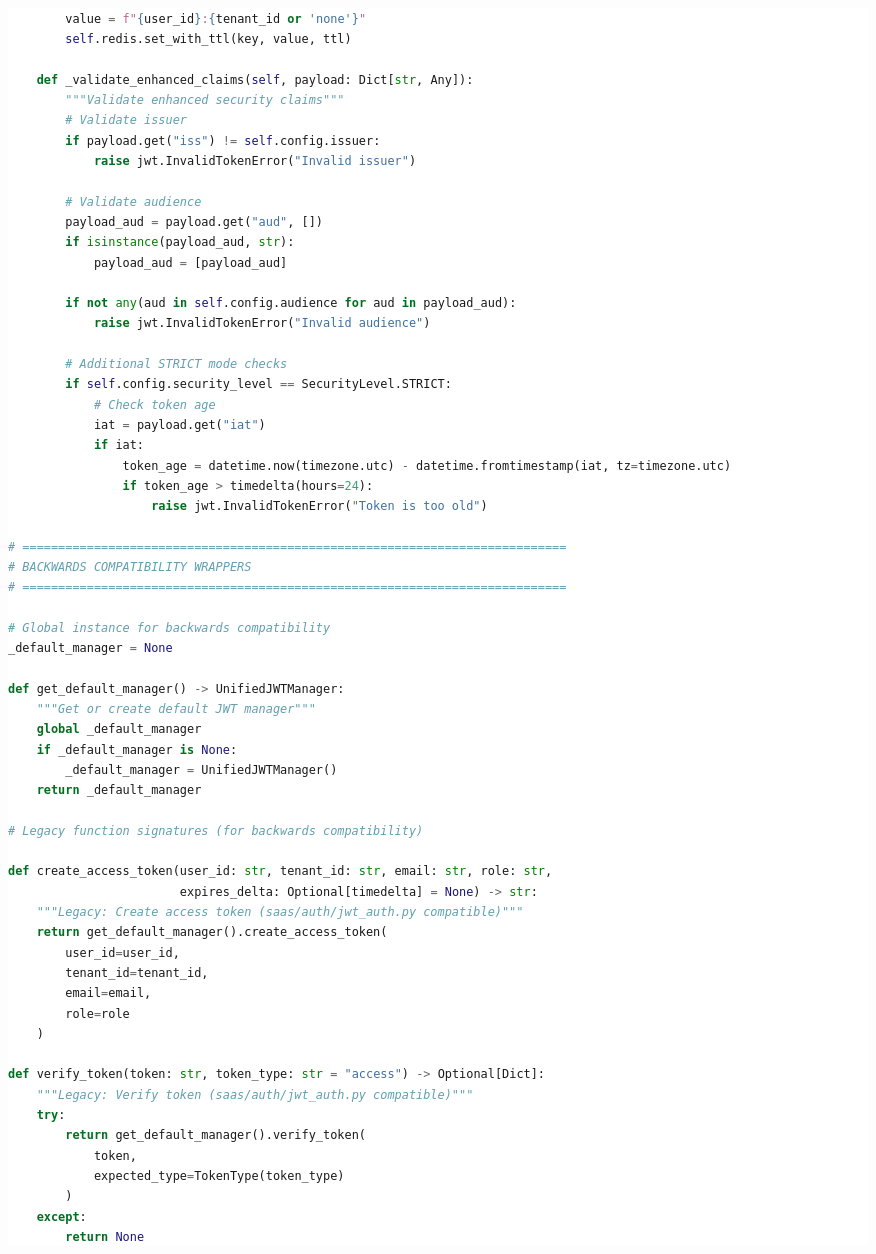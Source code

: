 ```python
        value = f"{user_id}:{tenant_id or 'none'}"
        self.redis.set_with_ttl(key, value, ttl)

    def _validate_enhanced_claims(self, payload: Dict[str, Any]):
        """Validate enhanced security claims"""
        # Validate issuer
        if payload.get("iss") != self.config.issuer:
            raise jwt.InvalidTokenError("Invalid issuer")

        # Validate audience
        payload_aud = payload.get("aud", [])
        if isinstance(payload_aud, str):
            payload_aud = [payload_aud]

        if not any(aud in self.config.audience for aud in payload_aud):
            raise jwt.InvalidTokenError("Invalid audience")

        # Additional STRICT mode checks
        if self.config.security_level == SecurityLevel.STRICT:
            # Check token age
            iat = payload.get("iat")
            if iat:
                token_age = datetime.now(timezone.utc) - datetime.fromtimestamp(iat, tz=timezone.utc)
                if token_age > timedelta(hours=24):
                    raise jwt.InvalidTokenError("Token is too old")

# ============================================================================
# BACKWARDS COMPATIBILITY WRAPPERS
# ============================================================================

# Global instance for backwards compatibility
_default_manager = None

def get_default_manager() -> UnifiedJWTManager:
    """Get or create default JWT manager"""
    global _default_manager
    if _default_manager is None:
        _default_manager = UnifiedJWTManager()
    return _default_manager

# Legacy function signatures (for backwards compatibility)

def create_access_token(user_id: str, tenant_id: str, email: str, role: str,
                        expires_delta: Optional[timedelta] = None) -> str:
    """Legacy: Create access token (saas/auth/jwt_auth.py compatible)"""
    return get_default_manager().create_access_token(
        user_id=user_id,
        tenant_id=tenant_id,
        email=email,
        role=role
    )

def verify_token(token: str, token_type: str = "access") -> Optional[Dict]:
    """Legacy: Verify token (saas/auth/jwt_auth.py compatible)"""
    try:
        return get_default_manager().verify_token(
            token,
            expected_type=TokenType(token_type)
        )
    except:
        return None

```